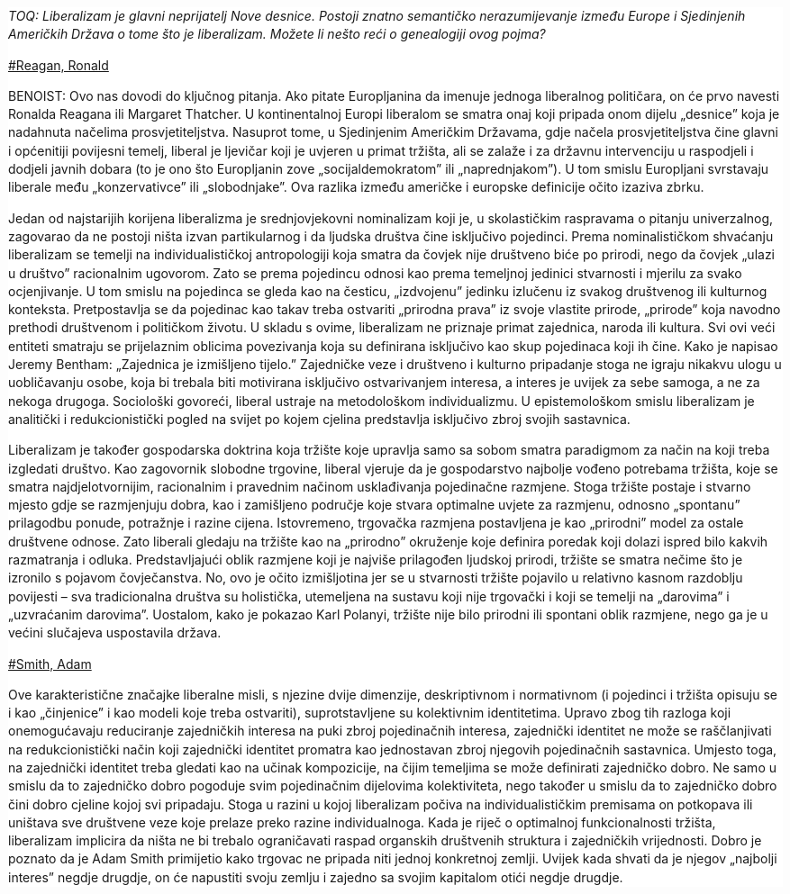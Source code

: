 *TOQ: Liberalizam je glavni neprijatelj Nove desnice. Postoji znatno semantičko nerazumijevanje između Europe i Sjedinjenih Američkih Država o tome što je liberalizam. Možete li nešto reći o genealogiji ovog pojma?*

[#Reagan, Ronald](abecedni-popis.md#Reagan-Ronald)

BENOIST: Ovo nas dovodi do ključnog pitanja. Ako pitate Europljanina da imenuje jednoga liberalnog političara, on će prvo navesti Ronalda Reagana ili Margaret Thatcher. U kontinentalnoj Europi liberalom se smatra onaj koji pripada onom dijelu „desnice” koja je nadahnuta načelima prosvjetiteljstva. Nasuprot tome, u Sjedinjenim Američkim Državama, gdje načela prosvjetiteljstva čine glavni i općenitiji povijesni temelj, liberal je ljevičar koji je uvjeren u primat tržišta, ali se zalaže i za državnu intervenciju u raspodjeli i dodjeli javnih dobara (to je ono što Europljanin zove „socijaldemokratom” ili „naprednjakom”). U tom smislu Europljani svrstavaju liberale među „konzervativce” ili „slobodnjake”. Ova razlika između američke i europske definicije očito izaziva zbrku.

Jedan od najstarijih korijena liberalizma je srednjovjekovni nominalizam koji je, u skolastičkim raspravama o pitanju univerzalnog, zagovarao da ne postoji ništa izvan partikularnog i da ljudska društva čine isključivo pojedinci. Prema nominalističkom shvaćanju liberalizam se temelji na individualističkoj antropologiji koja smatra da čovjek nije društveno biće po prirodi, nego da čovjek „ulazi u društvo” racionalnim ugovorom. Zato se prema pojedincu odnosi kao prema temeljnoj jedinici stvarnosti i mjerilu za svako ocjenjivanje. U tom smislu na pojedinca se gleda kao na česticu, „izdvojenu” jedinku izlučenu iz svakog društvenog ili kulturnog konteksta. Pretpostavlja se da pojedinac kao takav treba ostvariti „prirodna prava” iz svoje vlastite prirode, „prirode” koja navodno prethodi društvenom i političkom životu. U skladu s ovime, liberalizam ne priznaje primat zajednica, naroda ili kultura. Svi ovi veći entiteti smatraju se prijelaznim oblicima povezivanja koja su definirana isključivo kao skup pojedinaca koji ih čine. Kako je napisao Jeremy Bentham: „Zajednica je izmišljeno tijelo.” Zajedničke veze i društveno i kulturno pripadanje stoga ne igraju nikakvu ulogu u uobličavanju osobe, koja bi trebala biti motivirana isključivo ostvarivanjem interesa, a interes je uvijek za sebe samoga, a ne za nekoga drugoga. Sociološki govoreći, liberal ustraje na metodološkom individualizmu. U epistemološkom smislu liberalizam je analitički i redukcionistički pogled na svijet po kojem cjelina predstavlja isključivo zbroj svojih sastavnica.

Liberalizam je također gospodarska doktrina koja tržište koje upravlja samo sa sobom smatra paradigmom za način na koji treba izgledati društvo. Kao zagovornik slobodne trgovine, liberal vjeruje da je gospodarstvo najbolje vođeno potrebama tržišta, koje se smatra najdjelotvornijim, racionalnim i pravednim načinom usklađivanja pojedinačne razmjene. Stoga tržište postaje i stvarno mjesto gdje se razmjenjuju dobra, kao i zamišljeno područje koje stvara optimalne uvjete za razmjenu, odnosno „spontanu” prilagodbu ponude, potražnje i razine cijena. Istovremeno, trgovačka razmjena postavljena je kao „prirodni” model za ostale društvene odnose. Zato liberali gledaju na tržište kao na „prirodno” okruženje koje definira poredak koji dolazi ispred bilo kakvih razmatranja i odluka. Predstavljajući oblik razmjene koji je najviše prilagođen ljudskoj prirodi, tržište se smatra nečime što je izronilo s pojavom čovječanstva. No, ovo je očito izmišljotina jer se u stvarnosti tržište pojavilo u relativno kasnom razdoblju povijesti – sva tradicionalna društva su holistička, utemeljena na sustavu koji nije trgovački i koji se temelji na „darovima” i „uzvraćanim darovima”. Uostalom, kako je pokazao Karl Polanyi, tržište nije bilo prirodni ili spontani oblik razmjene, nego ga je u većini slučajeva uspostavila država.

[#Smith, Adam](abecedni-popis.md#Smith-Adam)

Ove karakteristične značajke liberalne misli, s njezine dvije dimenzije, deskriptivnom i normativnom (i pojedinci i tržišta opisuju se i kao „činjenice” i kao modeli koje treba ostvariti), suprotstavljene su kolektivnim identitetima. Upravo zbog tih razloga koji onemogućavaju reduciranje zajedničkih interesa na puki zbroj pojedinačnih interesa, zajednički identitet ne može se raščlanjivati na redukcionistički način koji zajednički identitet promatra kao jednostavan zbroj njegovih pojedinačnih sastavnica. Umjesto toga, na zajednički identitet treba gledati kao na učinak kompozicije, na čijim temeljima se može definirati zajedničko dobro. Ne samo u smislu da to zajedničko dobro pogoduje svim pojedinačnim dijelovima kolektiviteta, nego također u smislu da to zajedničko dobro čini dobro cjeline kojoj svi pripadaju. Stoga u razini u kojoj liberalizam počiva na individualističkim premisama on potkopava ili uništava sve društvene veze koje prelaze preko razine individualnoga. Kada je riječ o optimalnoj funkcionalnosti tržišta, liberalizam implicira da ništa ne bi trebalo ograničavati raspad organskih društvenih struktura i zajedničkih vrijednosti. Dobro je poznato da je Adam Smith primijetio kako trgovac ne pripada niti jednoj konkretnoj zemlji. Uvijek kada shvati da je njegov „najbolji interes” negdje drugdje, on će napustiti svoju zemlju i zajedno sa svojim kapitalom otići negdje drugdje.
